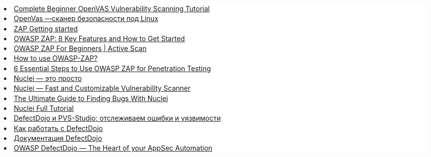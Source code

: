 <li><a href="https://www.youtube.com/watch?v=LGh2SetiKaY&amp;ab_channel=GetCyber-PurpleTeam%2F%2FKaliLinux">Complete
    Beginner OpenVAS Vulnerability Scanning Tutorial </a></li>
<li><a href="https://www.youtube.com/watch?v=yCeM1gBpOFY&amp;ab_channel=%D0%98%D0%A2%D0%BF%D1%80%D0%BE%D0%BF%D0%BE%D0%B2%D0%B5%D0%B4%D0%BD%D0%B8%D0%BA">OpenVas
    —сканер безопасности под Linux</a></li>
<li><a href="https://www.zaproxy.org/getting-started/">ZAP Getting started</a></li>
<li><a href="https://brightsec.com/blog/owasp-zap/">OWASP ZAP: 8 Key Features and How to Get
    Started</a></li>
<li><a href="https://www.youtube.com/watch?v=wLfRz7rRsH4&amp;ab_channel=CyberSecurityTV">OWASP ZAP
    For Beginners |
    Active Scan</a></li>
<li><a href="https://www.youtube.com/watch?v=LnFJWcjqIsg&amp;ab_channel=DucaraInfoSolutionsPrivateLimited">How to
    use OWASP-ZAP?</a></li>
<li><a href="https://www.jit.io/blog/6-essential-steps-to-use-owasp-zap-for-penetration-testing">6 Essential
    Steps to Use OWASP ZAP for Penetration Testing</a></li>
<li><a href="https://habr.com/ru/articles/744222/">Nuclei — это просто</a></li>
<li><a href="https://www.geeksforgeeks.org/nuclei-fast-and-customizable-vulnerability-scanner/">Nuclei — Fast
    and Customizable Vulnerability Scanner</a></li>
<li><a href="https://blog.projectdiscovery.io/ultimate-nuclei-guide/">The Ultimate Guide to
    Finding Bugs With
    Nuclei</a></li>
<li><a href="https://techyrick.com/nuclei-full-tutorial/">Nuclei Full Tutorial</a></li>
<li><a href="https://habr.com/ru/companies/pvs-studio/articles/754652/">DefectDojo и PVS-Studio:
    отслеживаем
    ошибки и уязвимости</a></li>
<li><a href="https://www.youtube.com/watch?v=TglOnGh7rAI&amp;ab_channel=Whitespots">Как работать с
    DefectDojo</a>
</li>
<li><a href="https://defectdojo.github.io/django-DefectDojo/">Документация DefectDojo</a></li>
<li><a href="https://www.youtube.com/watch?v=wpvOdsbX7sU&amp;ab_channel=OWASPSwitzerland">OWASP
    DefectDojo — The
    Heart of your AppSec Automation</a></li>
</ul>

